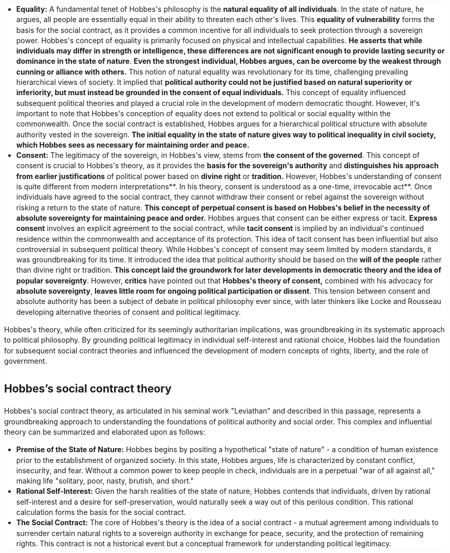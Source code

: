 - **Equality:** A fundamental tenet of Hobbes's philosophy is the **natural equality of all individuals**. In the state of nature, he argues, all people are essentially equal in their ability to threaten each other's lives. This **equality of vulnerability** forms the basis for the social contract, as it provides a common incentive for all individuals to seek protection through a sovereign power. Hobbes's concept of equality is primarily focused on physical and intellectual capabilities. **He asserts that while individuals may differ in strength or intelligence, these differences are not significant enough to provide lasting security or dominance in the state of nature**. **Even the strongest individual, Hobbes argues, can be overcome by the weakest through cunning or alliance with others.** This notion of natural equality was revolutionary for its time, challenging prevailing hierarchical views of society. It implied that **political authority could not be justified based on natural superiority or inferiority, but must instead be grounded in the consent of equal individuals.** This concept of equality influenced subsequent political theories and played a crucial role in the development of modern democratic thought. However, it's important to note that Hobbes's conception of equality does not extend to political or social equality within the commonwealth. Once the social contract is established, Hobbes argues for a hierarchical political structure with absolute authority vested in the sovereign. **The initial equality in the state of nature gives way to political inequality in civil society, which Hobbes sees as necessary for maintaining order and peace.**
- **Consent:** The legitimacy of the sovereign, in Hobbes's view, stems from **the consent of the governed**. This concept of consent is crucial to Hobbes's theory, as it provides the **basis for the sovereign's authority** and **distinguishes his approach from earlier justifications** of political power based on **divine right** or **tradition.** However, Hobbes's understanding of consent is quite different from modern interpretations**. In his theory, consent is understood as a one-time, irrevocable act**. Once individuals have agreed to the social contract, they cannot withdraw their consent or rebel against the sovereign without risking a return to the state of nature. **This concept of perpetual consent is based on Hobbes's belief in the necessity of absolute sovereignty for maintaining peace and order.** Hobbes argues that consent can be either express or tacit. **Express consent** involves an explicit agreement to the social contract, while **tacit consent** is implied by an individual's continued residence within the commonwealth and acceptance of its protection. This idea of tacit consent has been influential but also controversial in subsequent political theory. While Hobbes's concept of consent may seem limited by modern standards, it was groundbreaking for its time. It introduced the idea that political authority should be based on the **will of the people** rather than divine right or tradition. **This concept laid the groundwork for later developments in democratic theory and the idea of popular sovereignty**. However, **critics** have pointed out that **Hobbes's theory of consent,** combined with his advocacy for **absolute sovereignty**, **leaves little room for ongoing political participation or dissent**. This tension between consent and absolute authority has been a subject of debate in political philosophy ever since, with later thinkers like Locke and Rousseau developing alternative theories of consent and political legitimacy.

Hobbes's theory, while often criticized for its seemingly authoritarian implications, was groundbreaking in its systematic approach to political philosophy. By grounding political legitimacy in individual self-interest and rational choice, Hobbes laid the foundation for subsequent social contract theories and influenced the development of modern concepts of rights, liberty, and the role of government.

## Hobbes’s social contract theory

Hobbes's social contract theory, as articulated in his seminal work "Leviathan" and described in this passage, represents a groundbreaking approach to understanding the foundations of political authority and social order. This complex and influential theory can be summarized and elaborated upon as follows:

- **Premise of the State of Nature:** Hobbes begins by positing a hypothetical "state of nature" - a condition of human existence prior to the establishment of organized society. In this state, Hobbes argues, life is characterized by constant conflict, insecurity, and fear. Without a common power to keep people in check, individuals are in a perpetual "war of all against all," making life "solitary, poor, nasty, brutish, and short."
- **Rational Self-Interest:** Given the harsh realities of the state of nature, Hobbes contends that individuals, driven by rational self-interest and a desire for self-preservation, would naturally seek a way out of this perilous condition. This rational calculation forms the basis for the social contract.
- **The Social Contract:** The core of Hobbes's theory is the idea of a social contract - a mutual agreement among individuals to surrender certain natural rights to a sovereign authority in exchange for peace, security, and the protection of remaining rights. This contract is not a historical event but a conceptual framework for understanding political legitimacy.